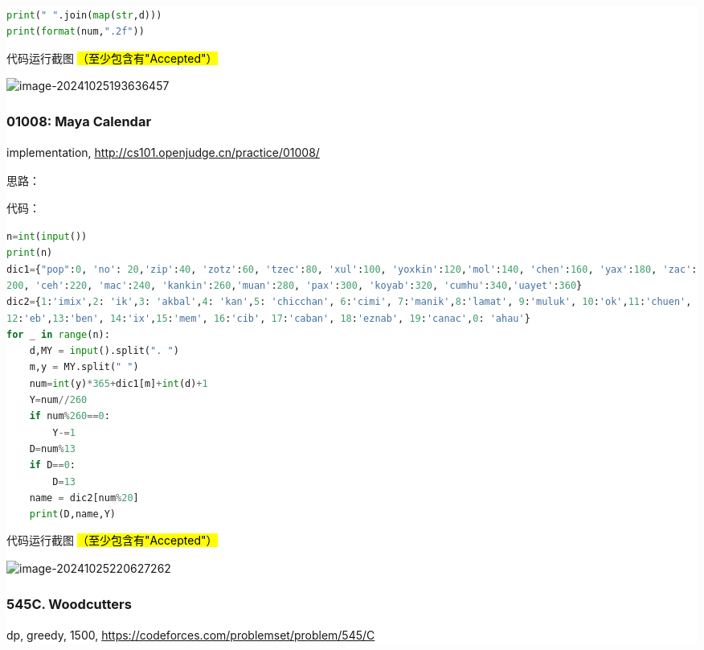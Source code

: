```python
print(" ".join(map(str,d)))
print(format(num,".2f"))

```



代码运行截图 <mark>（至少包含有"Accepted"）</mark>

![image-20241025193636457](C:\Users\kivvii\AppData\Roaming\Typora\typora-user-images\image-20241025193636457.png)



### 01008: Maya Calendar

implementation, http://cs101.openjudge.cn/practice/01008/

思路：



代码：

```python
n=int(input())
print(n)
dic1={"pop":0, 'no': 20,'zip':40, 'zotz':60, 'tzec':80, 'xul':100, 'yoxkin':120,'mol':140, 'chen':160, 'yax':180, 'zac':200, 'ceh':220, 'mac':240, 'kankin':260,'muan':280, 'pax':300, 'koyab':320, 'cumhu':340,'uayet':360}
dic2={1:'imix',2: 'ik',3: 'akbal',4: 'kan',5: 'chicchan', 6:'cimi', 7:'manik',8:'lamat', 9:'muluk', 10:'ok',11:'chuen', 12:'eb',13:'ben', 14:'ix',15:'mem', 16:'cib', 17:'caban', 18:'eznab', 19:'canac',0: 'ahau'}
for _ in range(n):
    d,MY = input().split(". ")
    m,y = MY.split(" ")
    num=int(y)*365+dic1[m]+int(d)+1
    Y=num//260
    if num%260==0:
        Y-=1
    D=num%13
    if D==0:
        D=13
    name = dic2[num%20]
    print(D,name,Y)
```



代码运行截图 <mark>（至少包含有"Accepted"）</mark>

![image-20241025220627262](C:\Users\kivvii\AppData\Roaming\Typora\typora-user-images\image-20241025220627262.png)



### 545C. Woodcutters

dp, greedy, 1500, https://codeforces.com/problemset/problem/545/C
